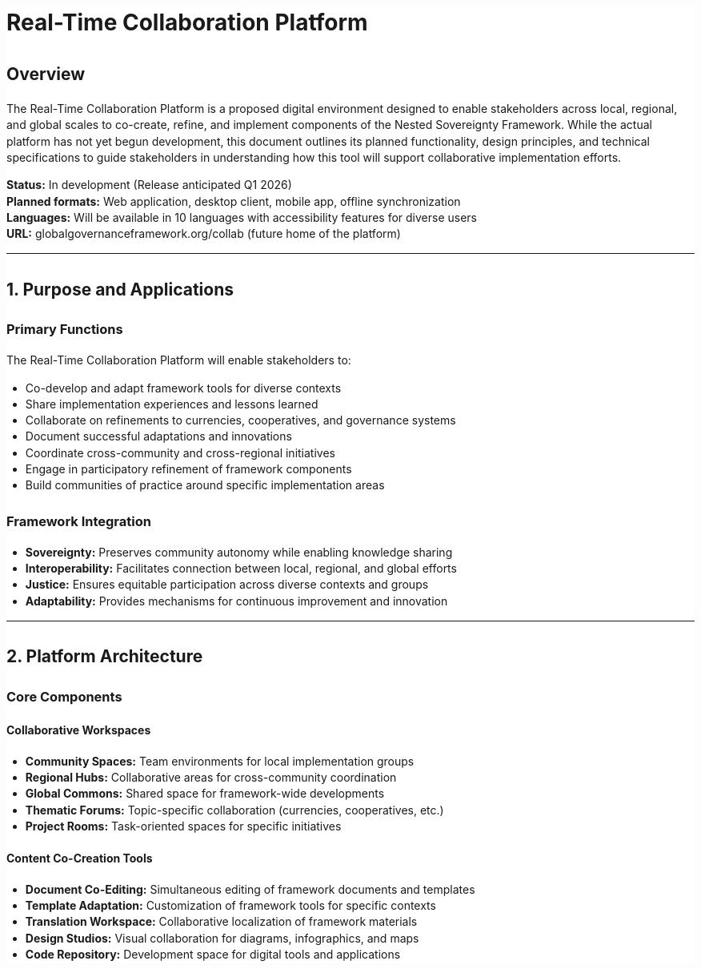 # Real-Time Collaboration Platform

## Overview

The Real-Time Collaboration Platform is a proposed digital environment designed to enable stakeholders across local, regional, and global scales to co-create, refine, and implement components of the Nested Sovereignty Framework. While the actual platform has not yet begun development, this document outlines its planned functionality, design principles, and technical specifications to guide stakeholders in understanding how this tool will support collaborative implementation efforts.

**Status:** In development (Release anticipated Q1 2026)  
**Planned formats:** Web application, desktop client, mobile app, offline synchronization  
**Languages:** Will be available in 10 languages with accessibility features for diverse users  
**URL:** globalgovernanceframework.org/collab (future home of the platform)

---

## 1. Purpose and Applications

### Primary Functions
The Real-Time Collaboration Platform will enable stakeholders to:
- Co-develop and adapt framework tools for diverse contexts
- Share implementation experiences and lessons learned
- Collaborate on refinements to currencies, cooperatives, and governance systems
- Document successful adaptations and innovations
- Coordinate cross-community and cross-regional initiatives
- Engage in participatory refinement of framework components
- Build communities of practice around specific implementation areas

### Framework Integration
- **Sovereignty:** Preserves community autonomy while enabling knowledge sharing
- **Interoperability:** Facilitates connection between local, regional, and global efforts
- **Justice:** Ensures equitable participation across diverse contexts and groups
- **Adaptability:** Provides mechanisms for continuous improvement and innovation

---

## 2. Platform Architecture

### Core Components

#### Collaborative Workspaces
- **Community Spaces:** Team environments for local implementation groups
- **Regional Hubs:** Collaborative areas for cross-community coordination
- **Global Commons:** Shared space for framework-wide developments
- **Thematic Forums:** Topic-specific collaboration (currencies, cooperatives, etc.)
- **Project Rooms:** Task-oriented spaces for specific initiatives

#### Content Co-Creation Tools
- **Document Co-Editing:** Simultaneous editing of framework documents and templates
- **Template Adaptation:** Customization of framework tools for specific contexts
- **Translation Workspace:** Collaborative localization of framework materials
- **Design Studios:** Visual collaboration for diagrams, infographics, and maps
- **Code Repository:** Development space for digital tools and applications
